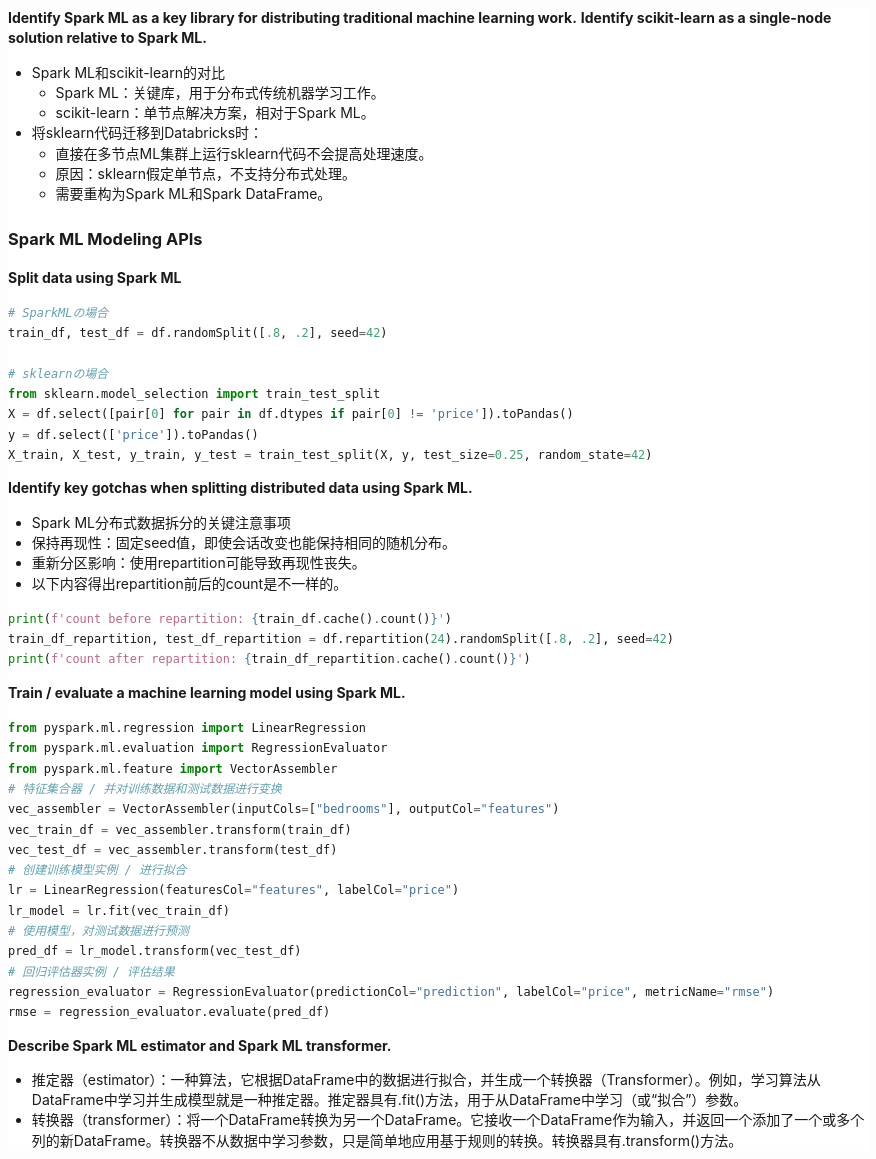 **Identify Spark ML as a key library for distributing traditional machine learning work.**
**Identify scikit-learn as a single-node solution relative to Spark ML.**

- Spark ML和scikit-learn的对比
  - Spark ML：关键库，用于分布式传统机器学习工作。
  - scikit-learn：单节点解决方案，相对于Spark ML。
- 将sklearn代码迁移到Databricks时：
  - 直接在多节点ML集群上运行sklearn代码不会提高处理速度。
  - 原因：sklearn假定单节点，不支持分布式处理。
  - 需要重构为Spark ML和Spark DataFrame。

### Spark ML Modeling APIs
**Split data using Spark ML**
```python
# SparkMLの場合
train_df, test_df = df.randomSplit([.8, .2], seed=42)

# sklearnの場合
from sklearn.model_selection import train_test_split
X = df.select([pair[0] for pair in df.dtypes if pair[0] != 'price']).toPandas()
y = df.select(['price']).toPandas()
X_train, X_test, y_train, y_test = train_test_split(X, y, test_size=0.25, random_state=42)
```
**Identify key gotchas when splitting distributed data using Spark ML.**
- Spark ML分布式数据拆分的关键注意事项
- 保持再现性：固定seed值，即使会话改变也能保持相同的随机分布。
- 重新分区影响：使用repartition可能导致再现性丧失。
- 以下内容得出repartition前后的count是不一样的。
```python
print(f'count before repartition: {train_df.cache().count()}')
train_df_repartition, test_df_repartition = df.repartition(24).randomSplit([.8, .2], seed=42)
print(f'count after repartition: {train_df_repartition.cache().count()}')
```

**Train / evaluate a machine learning model using Spark ML.**
```python
from pyspark.ml.regression import LinearRegression
from pyspark.ml.evaluation import RegressionEvaluator
from pyspark.ml.feature import VectorAssembler
# 特征集合器 / 并对训练数据和测试数据进行变换
vec_assembler = VectorAssembler(inputCols=["bedrooms"], outputCol="features")
vec_train_df = vec_assembler.transform(train_df)
vec_test_df = vec_assembler.transform(test_df)
# 创建训练模型实例 / 进行拟合
lr = LinearRegression(featuresCol="features", labelCol="price")
lr_model = lr.fit(vec_train_df)
# 使用模型，对测试数据进行预测
pred_df = lr_model.transform(vec_test_df)
# 回归评估器实例 / 评估结果
regression_evaluator = RegressionEvaluator(predictionCol="prediction", labelCol="price", metricName="rmse")
rmse = regression_evaluator.evaluate(pred_df)
```
**Describe Spark ML estimator and Spark ML transformer.**
- 推定器（estimator）：一种算法，它根据DataFrame中的数据进行拟合，并生成一个转换器（Transformer）。例如，学习算法从DataFrame中学习并生成模型就是一种推定器。推定器具有.fit()方法，用于从DataFrame中学习（或“拟合”）参数。
- 转换器（transformer）：将一个DataFrame转换为另一个DataFrame。它接收一个DataFrame作为输入，并返回一个添加了一个或多个列的新DataFrame。转换器不从数据中学习参数，只是简单地应用基于规则的转换。转换器具有.transform()方法。

